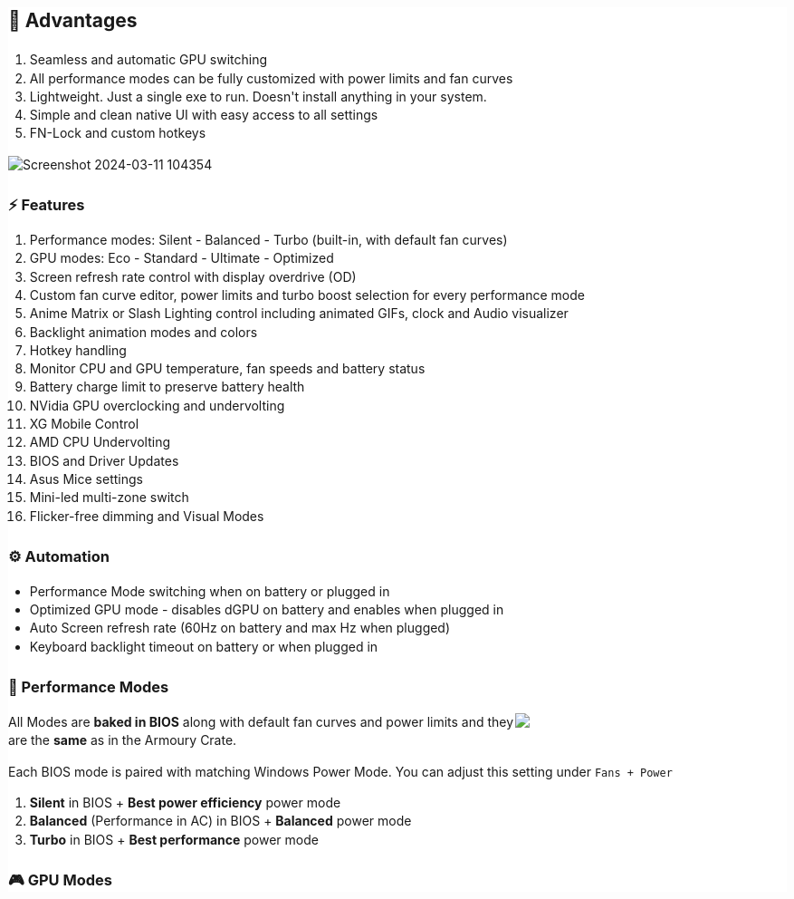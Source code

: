 ## :gift: Advantages 

1. Seamless and automatic GPU switching
2. All performance modes can be fully customized with power limits and fan curves
3. Lightweight. Just a single exe to run. Doesn't install anything in your system. 
4. Simple and clean native UI with easy access to all settings
5. FN-Lock and custom hotkeys

![Screenshot 2024-03-11 104354](https://github.com/seerge/g-helper/assets/5920850/626a5a6e-fdae-431c-843e-92886c8420ee)

### :zap: Features

1. Performance modes: Silent - Balanced - Turbo (built-in, with default fan curves)
2. GPU modes: Eco - Standard - Ultimate - Optimized
3. Screen refresh rate control with display overdrive (OD) 
4. Custom fan curve editor, power limits and turbo boost selection for every performance mode
5. Anime Matrix or Slash Lighting control including animated GIFs, clock and Audio visualizer
6. Backlight animation modes and colors 
7. Hotkey handling
8. Monitor CPU and GPU temperature, fan speeds and battery status
9. Battery charge limit to preserve battery health
10. NVidia GPU overclocking and undervolting
11. XG Mobile Control
12. AMD CPU Undervolting
13. BIOS and Driver Updates
14. Asus Mice settings
15. Mini-led multi-zone switch
16. Flicker-free dimming and Visual Modes

### :gear: Automation
- Performance Mode switching when on battery or plugged in
- Optimized GPU mode - disables dGPU on battery and enables when plugged in
- Auto Screen refresh rate (60Hz on battery and max Hz when plugged)
- Keyboard backlight timeout on battery or when plugged in

### :rocket: Performance Modes

<img align="right" width="300" src="https://github.com/seerge/g-helper/assets/5920850/3e119674-db8d-486b-aa65-2bf9b61f9aa6">

All Modes are **baked in BIOS** along with default fan curves and power limits and they are the **same** as in the Armoury Crate.

Each BIOS mode is paired with matching Windows Power Mode. You can adjust this setting under ``Fans + Power``

1. **Silent** in BIOS + **Best power efficiency** power mode
2. **Balanced** (Performance in AC) in BIOS  + **Balanced** power mode
3. **Turbo** in BIOS + **Best performance** power mode
   

### :video_game: GPU Modes
